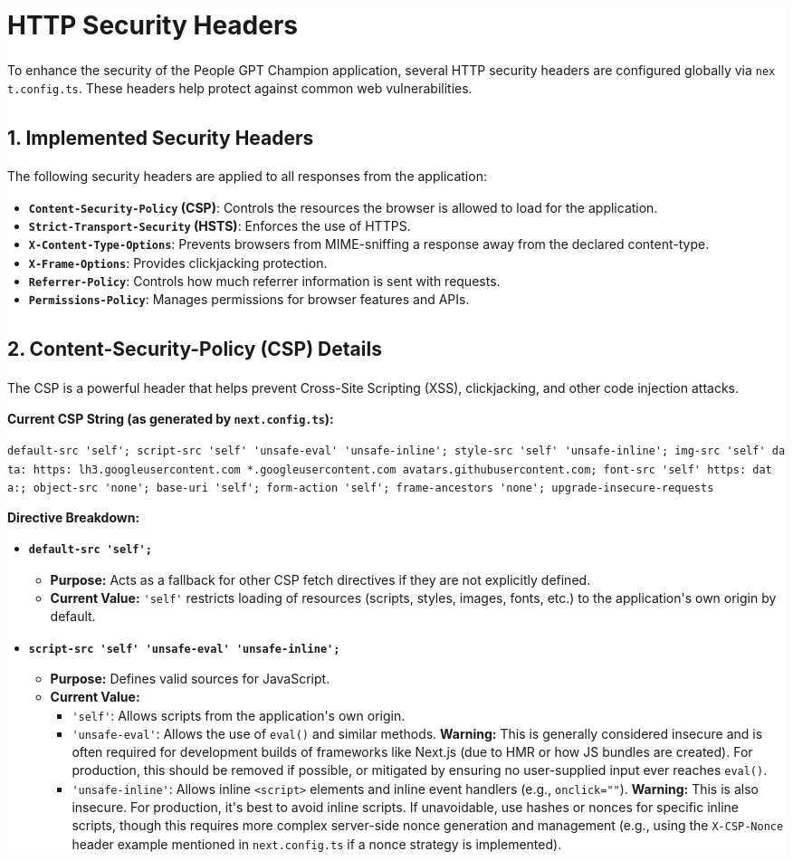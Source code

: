 # HTTP Security Headers

To enhance the security of the People GPT Champion application, several HTTP security headers are configured globally via `next.config.ts`. These headers help protect against common web vulnerabilities.

## 1. Implemented Security Headers

The following security headers are applied to all responses from the application:

-   **`Content-Security-Policy` (CSP)**: Controls the resources the browser is allowed to load for the application.
-   **`Strict-Transport-Security` (HSTS)**: Enforces the use of HTTPS.
-   **`X-Content-Type-Options`**: Prevents browsers from MIME-sniffing a response away from the declared content-type.
-   **`X-Frame-Options`**: Provides clickjacking protection.
-   **`Referrer-Policy`**: Controls how much referrer information is sent with requests.
-   **`Permissions-Policy`**: Manages permissions for browser features and APIs.

## 2. Content-Security-Policy (CSP) Details

The CSP is a powerful header that helps prevent Cross-Site Scripting (XSS), clickjacking, and other code injection attacks.

**Current CSP String (as generated by `next.config.ts`):**

```
default-src 'self'; script-src 'self' 'unsafe-eval' 'unsafe-inline'; style-src 'self' 'unsafe-inline'; img-src 'self' data: https: lh3.googleusercontent.com *.googleusercontent.com avatars.githubusercontent.com; font-src 'self' https: data:; object-src 'none'; base-uri 'self'; form-action 'self'; frame-ancestors 'none'; upgrade-insecure-requests
```

**Directive Breakdown:**

-   **`default-src 'self';`**
    -   **Purpose:** Acts as a fallback for other CSP fetch directives if they are not explicitly defined.
    -   **Current Value:** `'self'` restricts loading of resources (scripts, styles, images, fonts, etc.) to the application's own origin by default.

-   **`script-src 'self' 'unsafe-eval' 'unsafe-inline';`**
    -   **Purpose:** Defines valid sources for JavaScript.
    -   **Current Value:**
        -   `'self'`: Allows scripts from the application's own origin.
        -   `'unsafe-eval'`: Allows the use of `eval()` and similar methods. **Warning:** This is generally considered insecure and is often required for development builds of frameworks like Next.js (due to HMR or how JS bundles are created). For production, this should be removed if possible, or mitigated by ensuring no user-supplied input ever reaches `eval()`.
        -   `'unsafe-inline'`: Allows inline `<script>` elements and inline event handlers (e.g., `onclick=""`). **Warning:** This is also insecure. For production, it's best to avoid inline scripts. If unavoidable, use hashes or nonces for specific inline scripts, though this requires more complex server-side nonce generation and management (e.g., using the `X-CSP-Nonce` header example mentioned in `next.config.ts` if a nonce strategy is implemented).
